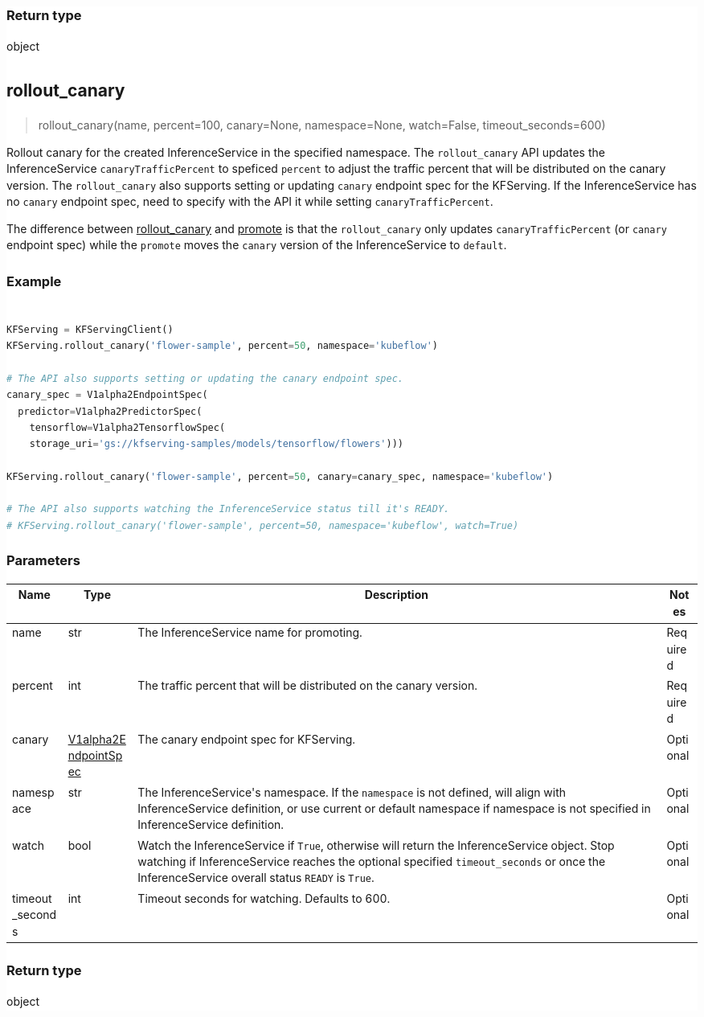 ### Return type
object

## rollout_canary
> rollout_canary(name, percent=100, canary=None, namespace=None, watch=False, timeout_seconds=600)

Rollout canary for the created InferenceService in the specified namespace. The `rollout_canary` API updates the InferenceService `canaryTrafficPercent` to speficed `percent` to adjust the traffic percent that will be distributed on the canary version. The `rollout_canary` also supports setting or updating `canary` endpoint spec for the KFServing. If the InferenceService has no `canary` endpoint spec, need to specify with the API it while setting `canaryTrafficPercent`.

The difference between [rollout_canary](#rollout_canary) and [promote](#promote) is that the `rollout_canary` only updates `canaryTrafficPercent` (or  `canary` endpoint spec) while the `promote` moves the `canary` version of the InferenceService to `default`.


### Example

```python

KFServing = KFServingClient()
KFServing.rollout_canary('flower-sample', percent=50, namespace='kubeflow')

# The API also supports setting or updating the canary endpoint spec.
canary_spec = V1alpha2EndpointSpec(
  predictor=V1alpha2PredictorSpec(
    tensorflow=V1alpha2TensorflowSpec(
    storage_uri='gs://kfserving-samples/models/tensorflow/flowers')))

KFServing.rollout_canary('flower-sample', percent=50, canary=canary_spec, namespace='kubeflow')

# The API also supports watching the InferenceService status till it's READY.
# KFServing.rollout_canary('flower-sample', percent=50, namespace='kubeflow', watch=True)
```

### Parameters
Name | Type |  Description | Notes
------------ | ------------- | ------------- | -------------
name  | str | The InferenceService name for promoting.| Required|
percent  | int | The traffic percent that will be distributed on the canary version.| Required|
canary  | [V1alpha2EndpointSpec](V1alpha2EndpointSpec.md) | The canary endpoint spec for KFServing.|Optional |
namespace | str | The InferenceService's namespace. If the `namespace` is not defined, will align with InferenceService definition, or use current or default namespace if namespace is not specified in InferenceService definition. | Optional|
watch | bool | Watch the InferenceService if `True`, otherwise will return the InferenceService object. Stop watching if InferenceService reaches the optional specified `timeout_seconds` or once the InferenceService overall status `READY` is `True`. | Optional |
timeout_seconds | int | Timeout seconds for watching. Defaults to 600. | Optional |

### Return type
object
